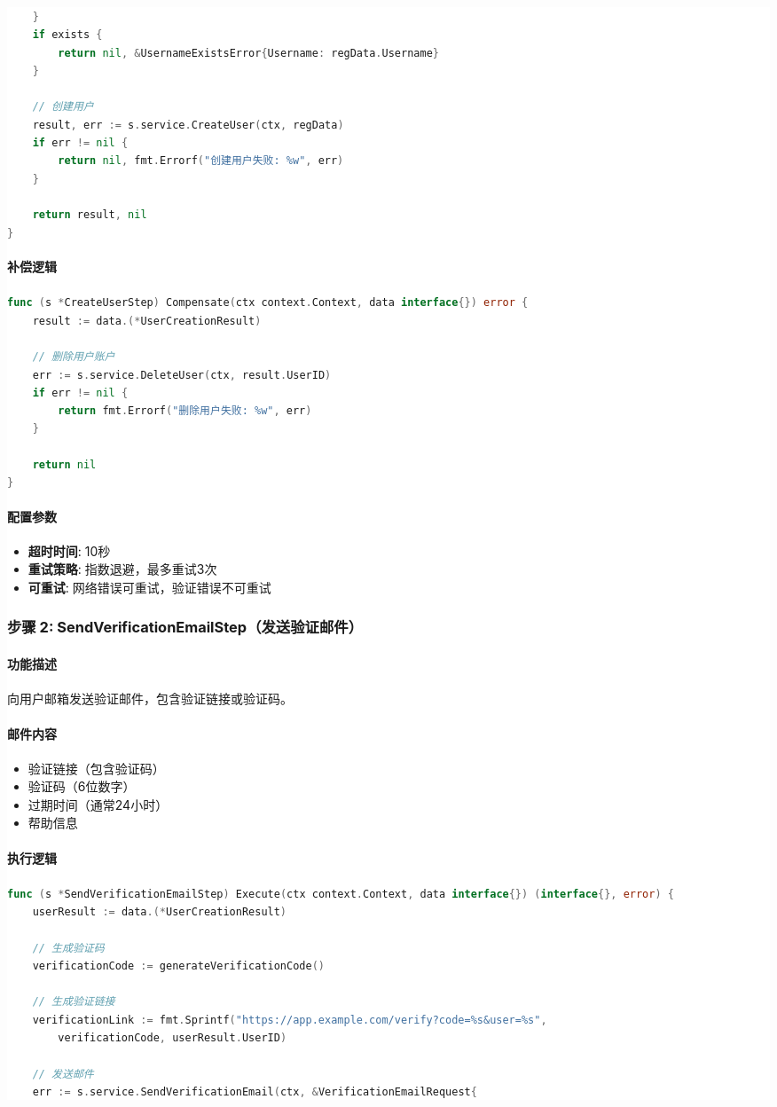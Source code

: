 ```go
    }
    if exists {
        return nil, &UsernameExistsError{Username: regData.Username}
    }
    
    // 创建用户
    result, err := s.service.CreateUser(ctx, regData)
    if err != nil {
        return nil, fmt.Errorf("创建用户失败: %w", err)
    }
    
    return result, nil
}
```

#### 补偿逻辑

```go
func (s *CreateUserStep) Compensate(ctx context.Context, data interface{}) error {
    result := data.(*UserCreationResult)
    
    // 删除用户账户
    err := s.service.DeleteUser(ctx, result.UserID)
    if err != nil {
        return fmt.Errorf("删除用户失败: %w", err)
    }
    
    return nil
}
```

#### 配置参数

- **超时时间**: 10秒
- **重试策略**: 指数退避，最多重试3次
- **可重试**: 网络错误可重试，验证错误不可重试

### 步骤 2: SendVerificationEmailStep（发送验证邮件）

#### 功能描述

向用户邮箱发送验证邮件，包含验证链接或验证码。

#### 邮件内容

- 验证链接（包含验证码）
- 验证码（6位数字）
- 过期时间（通常24小时）
- 帮助信息

#### 执行逻辑

```go
func (s *SendVerificationEmailStep) Execute(ctx context.Context, data interface{}) (interface{}, error) {
    userResult := data.(*UserCreationResult)
    
    // 生成验证码
    verificationCode := generateVerificationCode()
    
    // 生成验证链接
    verificationLink := fmt.Sprintf("https://app.example.com/verify?code=%s&user=%s",
        verificationCode, userResult.UserID)
    
    // 发送邮件
    err := s.service.SendVerificationEmail(ctx, &VerificationEmailRequest{
```
